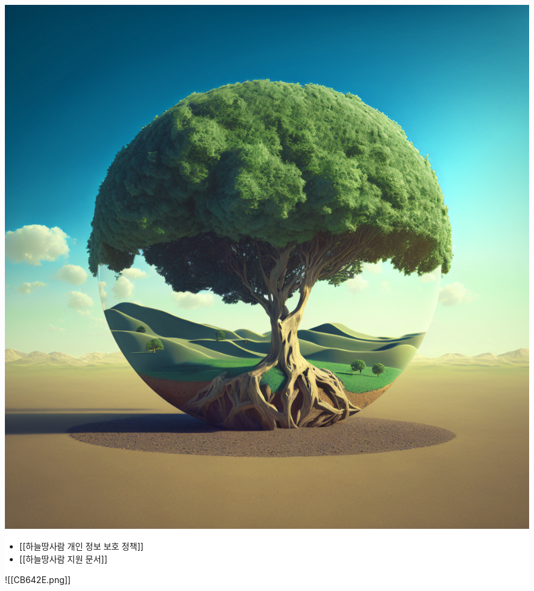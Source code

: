 ![결국 고른 앱 아이콘](../assets/618B4A.png)

- [[하늘땅사람 개인 정보 보호 정책]]
- [[하늘땅사람 지원 문서]]

![[CB642E.png]]

<DisplayFlex>